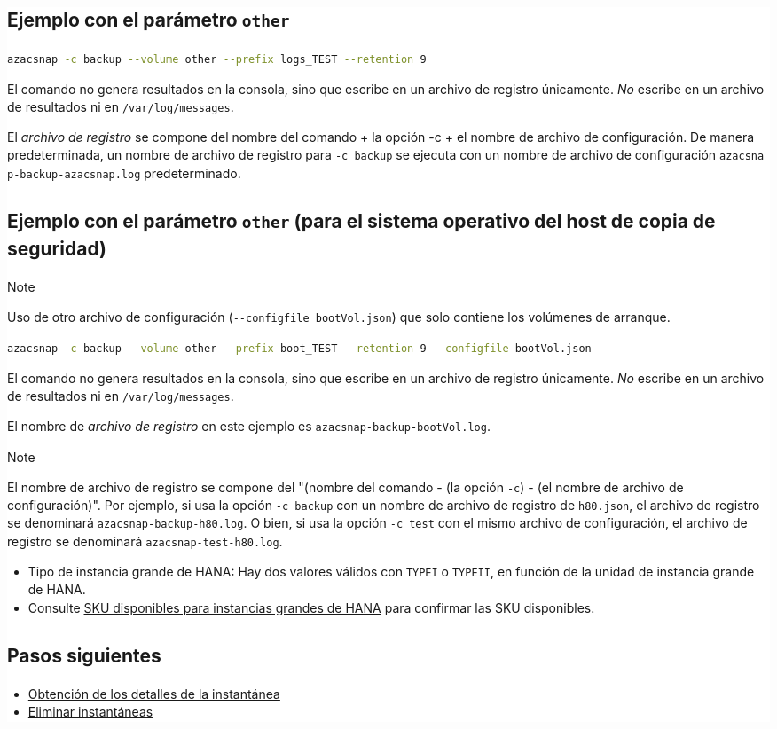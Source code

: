 ## <a name="example-with-other-parameter"></a>Ejemplo con el parámetro `other`

```bash
azacsnap -c backup --volume other --prefix logs_TEST --retention 9
```

El comando no genera resultados en la consola, sino que escribe en un archivo de registro únicamente.  _No_ escribe en un archivo de resultados ni en `/var/log/messages`.

El *archivo de registro* se compone del nombre del comando + la opción -c + el nombre de archivo de configuración. De manera predeterminada, un nombre de archivo de registro para `-c backup` se ejecuta con un nombre de archivo de configuración `azacsnap-backup-azacsnap.log` predeterminado.

## <a name="example-with-other-parameter-to-backup-host-os"></a>Ejemplo con el parámetro `other` (para el sistema operativo del host de copia de seguridad)

> [!NOTE]
> Uso de otro archivo de configuración (`--configfile bootVol.json`) que solo contiene los volúmenes de arranque.

```bash
azacsnap -c backup --volume other --prefix boot_TEST --retention 9 --configfile bootVol.json
```

El comando no genera resultados en la consola, sino que escribe en un archivo de registro únicamente.  _No_ escribe en un archivo de resultados ni en `/var/log/messages`.

El nombre de *archivo de registro* en este ejemplo es `azacsnap-backup-bootVol.log`.

> [!NOTE]
> El nombre de archivo de registro se compone del "(nombre del comando - (la opción `-c`) - (el nombre de archivo de configuración)".  Por ejemplo, si usa la opción `-c backup` con un nombre de archivo de registro de `h80.json`, el archivo de registro se denominará `azacsnap-backup-h80.log`.  O bien, si usa la opción `-c test` con el mismo archivo de configuración, el archivo de registro se denominará `azacsnap-test-h80.log`.

- Tipo de instancia grande de HANA: Hay dos valores válidos con `TYPEI` o `TYPEII`, en función de la unidad de instancia grande de HANA.
- Consulte [SKU disponibles para instancias grandes de HANA](../virtual-machines/workloads/sap/hana-available-skus.md) para confirmar las SKU disponibles.

## <a name="next-steps"></a>Pasos siguientes

- [Obtención de los detalles de la instantánea](azacsnap-cmd-ref-details.md)
- [Eliminar instantáneas](azacsnap-cmd-ref-delete.md)